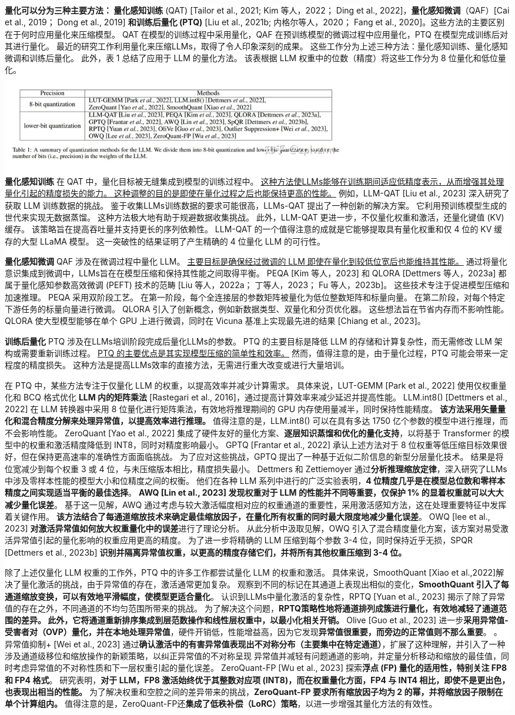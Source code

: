 **量化可以分为三种主要方法： 量化感知训练** (QAT) [Tailor et al., 2021; Kim 等人，2022； Ding et al., 2022]，**量化感知微调**（QAF）[Cai et al., 2019； Dong et al., 2019] **和训练后量化 (PTQ)** [Liu et al., 2021b; 内格尔等人，2020； Fang et al., 2020]。这些方法的主要区别在于何时应用量化来压缩模型。 QAT 在模型的训练过程中采用量化，QAF 在预训练模型的微调过程中应用量化，PTQ 在模型完成训练后对其进行量化。 最近的研究工作利用量化来压缩LLMs，取得了令人印象深刻的成果。 这些工作分为上述三种方法：量化感知训练、量化感知微调和训练后量化。 此外，表 1 总结了应用于 LLM 的量化方法。 该表根据 LLM 权重中的位数（精度）将这些工作分为 8 位量化和低位量化。

<img src="A Survey on Model Compression for Large Language Models.assets/v2-326fcb036922026ae3ab42976dec495f_720w.webp" alt="img" style="zoom:80%;" />

**量化感知训练** 在 QAT 中，量化目标被无缝集成到模型的训练过程中。 <u>这种方法使LLMs能够在训练期间适应低精度表示，从而增强其处理量化引起的精度损失的能力。 这种调整的目的是即使在量化过程之后也能保持更高的性能。</u> 例如，LLM-QAT [Liu et al., 2023] 深入研究了获取 LLM 训练数据的挑战。 鉴于收集LLMs训练数据的要求可能很高，LLMs-QAT 提出了一种创新的解决方案。 它利用预训练模型生成的世代来实现无数据蒸馏。 这种方法极大地有助于规避数据收集挑战。 此外，LLM-QAT 更进一步，不仅量化权重和激活，还量化键值 (KV) 缓存。 该策略旨在提高吞吐量并支持更长的序列依赖性。 LLM-QAT 的一个值得注意的成就是它能够提取具有量化权重和仅 4 位的 KV 缓存的大型 LLaMA 模型。 这一突破性的结果证明了产生精确的 4 位量化 LLM 的可行性。

**量化感知微调** QAF 涉及在微调过程中量化 LLM。 <u>主要目标是确保经过微调的 LLM 即使在量化到较低位宽后也能维持其性能。</u> 通过将量化意识集成到微调中，LLMs旨在在模型压缩和保持其性能之间取得平衡。 PEQA [Kim 等人，2023] 和 QLORA [Dettmers 等人，2023a] 都属于量化感知参数高效微调 (PEFT) 技术的范畴 [Liu 等人，2022a； 丁等人，2023； Fu 等人，2023b]。 这些技术专注于促进模型压缩和加速推理。 PEQA 采用双阶段工艺。 在第一阶段，每个全连接层的参数矩阵被量化为低位整数矩阵和标量向量。 在第二阶段，对每个特定下游任务的标量向量进行微调。 QLORA 引入了创新概念，例如新数据类型、双量化和分页优化器。 这些想法旨在节省内存而不影响性能。 QLORA 使大型模型能够在单个 GPU 上进行微调，同时在 Vicuna 基准上实现最先进的结果 [Chiang et al., 2023]。

**训练后量化** PTQ 涉及在LLMs培训阶段完成后量化LLMs的参数。 PTQ 的主要目标是降低 LLM 的存储和计算复杂性，而无需修改 LLM 架构或需要重新训练过程。 <u>PTQ 的主要优点是其实现模型压缩的简单性和效率。</u> 然而，值得注意的是，由于量化过程，PTQ 可能会带来一定程度的精度损失。 这种方法是提高LLMs效率的直接方法，无需进行重大改变或进行大量培训。

在 PTQ 中，某些方法专注于仅量化 LLM 的权重，以提高效率并减少计算需求。 具体来说，LUT-GEMM [Park et al., 2022] 使用仅权重量化和 BCQ 格式优化 **LLM 内的矩阵乘法** [Rastegari et al., 2016]，通过提高计算效率来减少延迟并提高性能。 LLM.int8() [Dettmers et al., 2022] 在 LLM 转换器中采用 8 位量化进行矩阵乘法，有效地将推理期间的 GPU 内存使用量减半，同时保持性能精度。 **该方法采用矢量量化和混合精度分解来处理异常值，以提高效率进行推理。** 值得注意的是，LLM.int8() 可以在具有多达 1750 亿个参数的模型中进行推理，而不会影响性能。 ZeroQuant [Yao et al., 2022] 集成了硬件友好的量化方案、**逐层知识蒸馏和优化的量化支持**，以将基于 Transformer 的模型中的权重和激活精度降低到 INT8，同时对精度影响最小。 GPTQ [Frantar et al., 2022] 承认上述方法对于 8 位权重等低压缩目标效果很好，但在保持更高速率的准确性方面面临挑战。 为了应对这些挑战，GPTQ 提出了一种基于近似二阶信息的新型分层量化技术。 结果是将位宽减少到每个权重 3 或 4 位，与未压缩版本相比，精度损失最小。 Dettmers 和 Zettiemoyer 通过**分析推理缩放定律**，深入研究了LLMs中涉及零样本性能的模型大小和位精度之间的权衡。 他们在各种 LLM 系列中进行的广泛实验表明，**4 位精度几乎是在模型总位数和零样本精度之间实现适当平衡的最佳选择**。 **AWQ [Lin et al., 2023] 发现权重对于 LLM 的性能并不同等重要，仅保护 1% 的显着权重就可以大大减少量化误差**。 基于这一见解，AWQ 通过考虑与较大激活幅度相对应的权重通道的重要性，采用激活感知方法，这在处理重要特征中发挥着关键作用。 **该方法结合了每通道缩放技术来确定最佳缩放因子，在量化所有权重的同时最大限度地减少量化误差**。 OWQ [lee et al., 2023] **对激活异常值如何放大权重量化中的误差**进行了理论分析。 从此分析中汲取见解，OWQ 引入了混合精度量化方案，该方案对易受激活异常值引起的量化影响的权重应用更高的精度。 为了进一步将精确的 LLM 压缩到每个参数 3-4 位，同时保持近乎无损，SPQR [Dettmers et al., 2023b] **识别并隔离异常值权重，以更高的精度存储它们，并将所有其他权重压缩到 3-4 位。**

除了上述仅量化 LLM 权重的工作外，PTQ 中的许多工作都尝试量化 LLM 的权重和激活。 具体来说，SmoothQuant [Xiao et al.,2022]解决了量化激活的挑战，由于异常值的存在，激活通常更加复杂。 观察到不同的标记在其通道上表现出相似的变化，**SmoothQuant 引入了每通道缩放变换，可以有效地平滑幅度，使模型更适合量化**。 认识到LLMs中量化激活的复杂性，RPTQ [Yuan et al., 2023] 揭示了除了异常值的存在之外，不同通道的不均匀范围所带来的挑战。 为了解决这个问题，**RPTQ策略性地将通道排列成簇进行量化，有效地减轻了通道范围的差异。 此外，它将通道重新排序集成到层范数操作和线性层权重中，以最小化相关开销。** Olive [Guo et al., 2023] 进一步**采用异常值-受害者对（OVP）量化，并在本地处理异常值**，硬件开销低，性能增益高，因为它发现**异常值很重要，而旁边的正常值则不那么重要**。 。 异常值抑制+ [Wei et al., 2023] 通过**确认激活中的有害异常值表现出不对称分布（主要集中在特定通道）**，扩展了这种理解，并引入了一种涉及通道级移位和缩放操作的新颖策略，以纠正异常值的不对称呈现 异常值并减轻有问题通道的影响，并定量分析移动和缩放的最佳值，同时考虑异常值的不对称性质和下一层权重引起的量化误差。 ZeroQuant-FP [Wu et al., 2023] 探索**浮点 (FP) 量化的适用性，特别关注 FP8 和 FP4 格式**。 研究表明，**对于 LLM，FP8 激活始终优于其整数对应项 (INT8)，而在权重量化方面，FP4 与 INT4 相比，即使不是更出色，也表现出相当的性能。** 为了解决权重和空腔之间的差异带来的挑战，**ZeroQuant-FP 要求所有缩放因子均为 2 的幂，并将缩放因子限制在单个计算组内。** 值得注意的是，ZeroQuant-FP还**集成了低秩补偿（LoRC）策略**，以进一步增强其量化方法的有效性。
